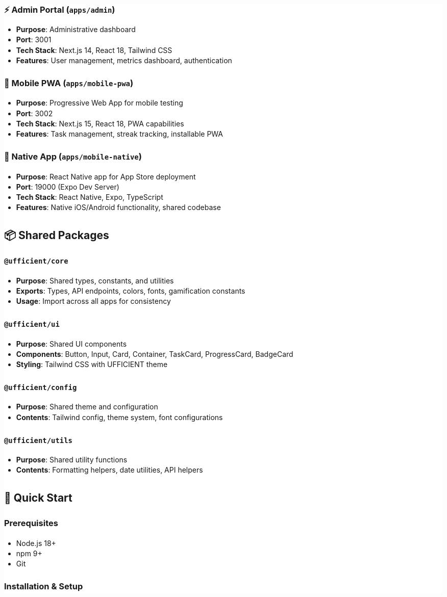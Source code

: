 ### ⚡ Admin Portal (`apps/admin`)
- **Purpose**: Administrative dashboard
- **Port**: 3001
- **Tech Stack**: Next.js 14, React 18, Tailwind CSS
- **Features**: User management, metrics dashboard, authentication

### 📱 Mobile PWA (`apps/mobile-pwa`)
- **Purpose**: Progressive Web App for mobile testing
- **Port**: 3002
- **Tech Stack**: Next.js 15, React 18, PWA capabilities
- **Features**: Task management, streak tracking, installable PWA

### 🚀 Native App (`apps/mobile-native`)
- **Purpose**: React Native app for App Store deployment
- **Port**: 19000 (Expo Dev Server)
- **Tech Stack**: React Native, Expo, TypeScript
- **Features**: Native iOS/Android functionality, shared codebase

## 📦 Shared Packages

### `@ufficient/core`
- **Purpose**: Shared types, constants, and utilities
- **Exports**: Types, API endpoints, colors, fonts, gamification constants
- **Usage**: Import across all apps for consistency

### `@ufficient/ui`
- **Purpose**: Shared UI components
- **Components**: Button, Input, Card, Container, TaskCard, ProgressCard, BadgeCard
- **Styling**: Tailwind CSS with UFFICIENT theme

### `@ufficient/config`
- **Purpose**: Shared theme and configuration
- **Contents**: Tailwind config, theme system, font configurations

### `@ufficient/utils`
- **Purpose**: Shared utility functions
- **Contents**: Formatting helpers, date utilities, API helpers

## 🚀 Quick Start

### Prerequisites
- Node.js 18+ 
- npm 9+
- Git

### Installation & Setup
